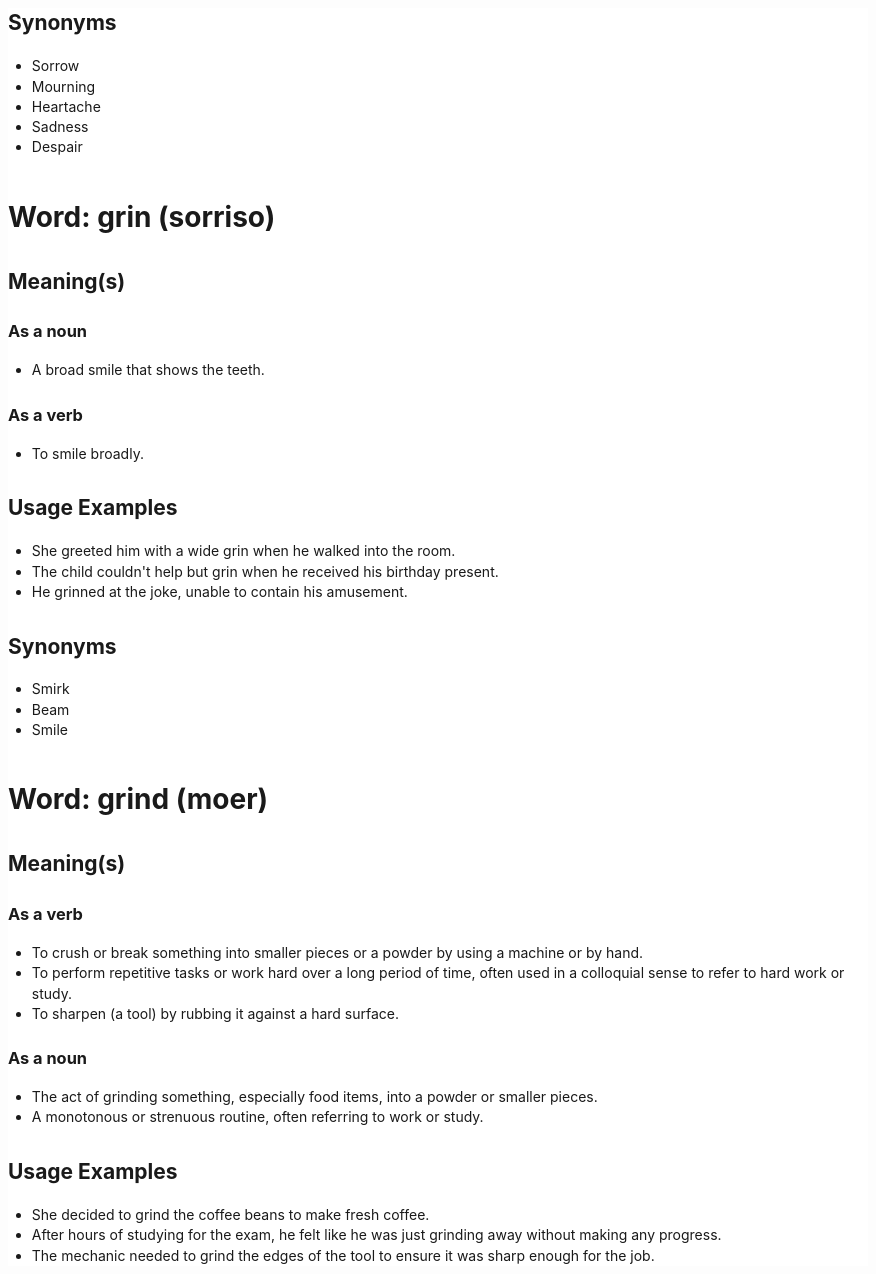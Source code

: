 ## Synonyms  
- Sorrow  
- Mourning  
- Heartache  
- Sadness  
- Despair  

# Word: grin (sorriso)  
## Meaning(s)  
### As a noun  
- A broad smile that shows the teeth.  
### As a verb  
- To smile broadly.  

## Usage Examples  
- She greeted him with a wide grin when he walked into the room.  
- The child couldn't help but grin when he received his birthday present.  
- He grinned at the joke, unable to contain his amusement.  

## Synonyms  
- Smirk  
- Beam  
- Smile  

# Word: grind (moer)  
## Meaning(s)  
### As a verb  
- To crush or break something into smaller pieces or a powder by using a machine or by hand.  
- To perform repetitive tasks or work hard over a long period of time, often used in a colloquial sense to refer to hard work or study.  
- To sharpen (a tool) by rubbing it against a hard surface.  

### As a noun  
- The act of grinding something, especially food items, into a powder or smaller pieces.  
- A monotonous or strenuous routine, often referring to work or study.  

## Usage Examples  
- She decided to grind the coffee beans to make fresh coffee.  
- After hours of studying for the exam, he felt like he was just grinding away without making any progress.  
- The mechanic needed to grind the edges of the tool to ensure it was sharp enough for the job.  

